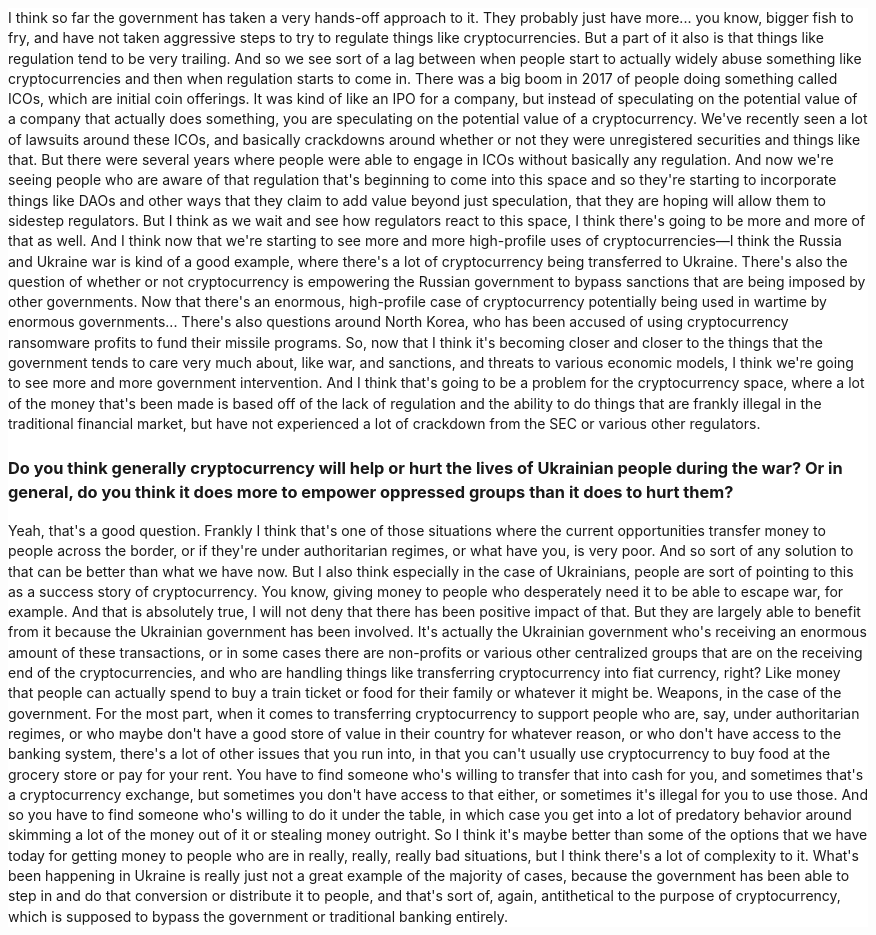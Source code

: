 I think so far the government has taken a very hands-off approach to it. They probably just have more... you know, bigger fish to fry, and have not taken aggressive steps to try to regulate things like cryptocurrencies. But a part of it also is that things like regulation tend to be very trailing. And so we see sort of a lag between when people start to actually widely abuse something like cryptocurrencies and then when regulation starts to come in. There was a big boom in 2017 of people doing something called ICOs, which are initial coin offerings. It was kind of like an IPO for a company, but instead of speculating on the potential value of a company that actually does something, you are speculating on the potential value of a cryptocurrency. We've recently seen a lot of lawsuits around these ICOs, and basically crackdowns around whether or not they were unregistered securities and things like that. But there were several years where people were able to engage in ICOs without basically any regulation. And now we're seeing people who are aware of that regulation that's beginning to come into this space and so they're starting to incorporate things like DAOs and other ways that they claim to add value beyond just speculation, that they are hoping will allow them to sidestep regulators. But I think as we wait and see how regulators react to this space, I think there's going to be more and more of that as well. And I think now that we're starting to see more and more high-profile uses of cryptocurrencies—I think the Russia and Ukraine war is kind of a good example, where there's a lot of cryptocurrency being transferred to Ukraine. There's also the question of whether or not cryptocurrency is empowering the Russian government to bypass sanctions that are being imposed by other governments. Now that there's an enormous, high-profile case of cryptocurrency potentially being used in wartime by enormous governments... There's also questions around North Korea, who has been accused of using cryptocurrency ransomware profits to fund their missile programs. So, now that I think it's becoming closer and closer to the things that the government tends to care very much about, like war, and sanctions, and threats to various economic models, I think we're going to see more and more government intervention. And I think that's going to be a problem for the cryptocurrency space, where a lot of the money that's been made is based off of the lack of regulation and the ability to do things that are frankly illegal in the traditional financial market, but have not experienced a lot of crackdown from the SEC or various other regulators.

### Do you think generally cryptocurrency will help or hurt the lives of Ukrainian people during the war? Or in general, do you think it does more to empower oppressed groups than it does to hurt them?
Yeah, that's a good question. Frankly I think that's one of those situations where the current opportunities transfer money to people across the border, or if they're under authoritarian regimes, or what have you, is very poor. And so sort of any solution to that can be better than what we have now. But I also think especially in the case of Ukrainians, people are sort of pointing to this as a success story of cryptocurrency. You know, giving money to people who desperately need it to be able to escape war, for example. And that is absolutely true, I will not deny that there has been positive impact of that. But they are largely able to benefit from it because the Ukrainian government has been involved. It's actually the Ukrainian government who's receiving an enormous amount of these transactions, or in some cases there are non-profits or various other centralized groups that are on the receiving end of the cryptocurrencies, and who are handling things like transferring cryptocurrency into fiat currency, right? Like money that people can actually spend to buy a train ticket or food for their family or whatever it might be. Weapons, in the case of the government. For the most part, when it comes to transferring cryptocurrency to support people who are, say, under authoritarian regimes, or who maybe don't have a good store of value in their country for whatever reason, or who don't have access to the banking system, there's a lot of other issues that you run into, in that you can't usually use cryptocurrency to buy food at the grocery store or pay for your rent. You have to find someone who's willing to transfer that into cash for you, and sometimes that's a cryptocurrency exchange, but sometimes you don't have access to that either, or sometimes it's illegal for you to use those. And so you have to find someone who's willing to do it under the table, in which case you get into a lot of predatory behavior around skimming a lot of the money out of it or stealing money outright. So I think it's maybe better than some of the options that we have today for getting money to people who are in really, really, really bad situations, but I think there's a lot of complexity to it. What's been happening in Ukraine is really just not a great example of the majority of cases, because the government has been able to step in and do that conversion or distribute it to people, and that's sort of, again, antithetical to the purpose of cryptocurrency, which is supposed to bypass the government or traditional banking entirely.